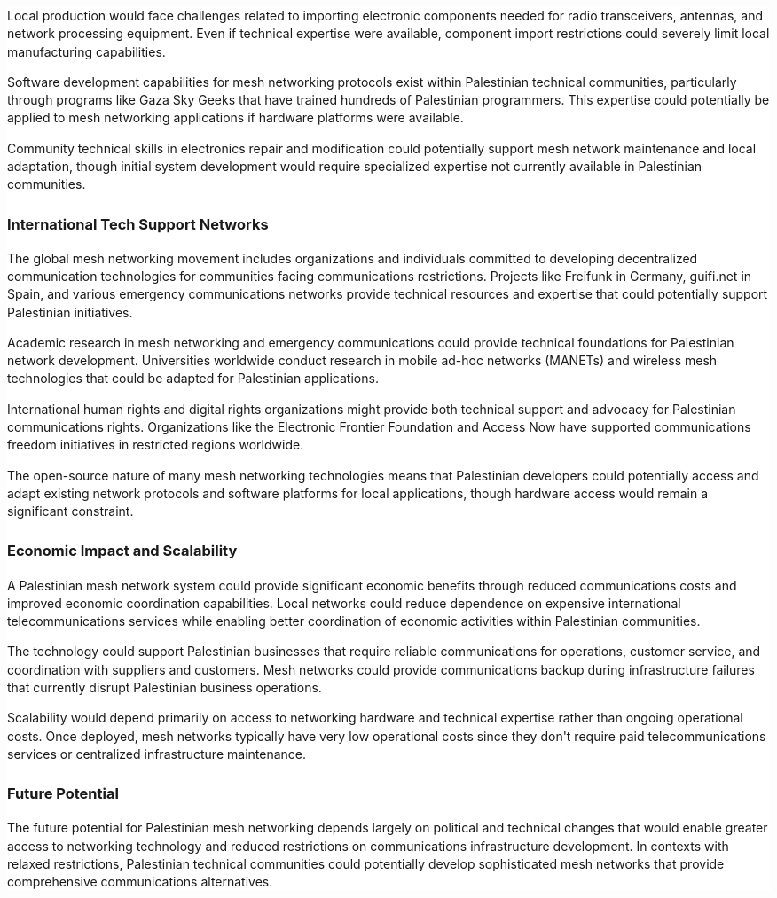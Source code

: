 Local production would face challenges related to importing electronic components needed for radio transceivers, antennas, and network processing equipment. Even if technical expertise were available, component import restrictions could severely limit local manufacturing capabilities.

Software development capabilities for mesh networking protocols exist within Palestinian technical communities, particularly through programs like Gaza Sky Geeks that have trained hundreds of Palestinian programmers. This expertise could potentially be applied to mesh networking applications if hardware platforms were available.

Community technical skills in electronics repair and modification could potentially support mesh network maintenance and local adaptation, though initial system development would require specialized expertise not currently available in Palestinian communities.

### International Tech Support Networks

The global mesh networking movement includes organizations and individuals committed to developing decentralized communication technologies for communities facing communications restrictions. Projects like Freifunk in Germany, guifi.net in Spain, and various emergency communications networks provide technical resources and expertise that could potentially support Palestinian initiatives.

Academic research in mesh networking and emergency communications could provide technical foundations for Palestinian network development. Universities worldwide conduct research in mobile ad-hoc networks (MANETs) and wireless mesh technologies that could be adapted for Palestinian applications.

International human rights and digital rights organizations might provide both technical support and advocacy for Palestinian communications rights. Organizations like the Electronic Frontier Foundation and Access Now have supported communications freedom initiatives in restricted regions worldwide.

The open-source nature of many mesh networking technologies means that Palestinian developers could potentially access and adapt existing network protocols and software platforms for local applications, though hardware access would remain a significant constraint.

### Economic Impact and Scalability

A Palestinian mesh network system could provide significant economic benefits through reduced communications costs and improved economic coordination capabilities. Local networks could reduce dependence on expensive international telecommunications services while enabling better coordination of economic activities within Palestinian communities.

The technology could support Palestinian businesses that require reliable communications for operations, customer service, and coordination with suppliers and customers. Mesh networks could provide communications backup during infrastructure failures that currently disrupt Palestinian business operations.

Scalability would depend primarily on access to networking hardware and technical expertise rather than ongoing operational costs. Once deployed, mesh networks typically have very low operational costs since they don't require paid telecommunications services or centralized infrastructure maintenance.

### Future Potential

The future potential for Palestinian mesh networking depends largely on political and technical changes that would enable greater access to networking technology and reduced restrictions on communications infrastructure development. In contexts with relaxed restrictions, Palestinian technical communities could potentially develop sophisticated mesh networks that provide comprehensive communications alternatives.
